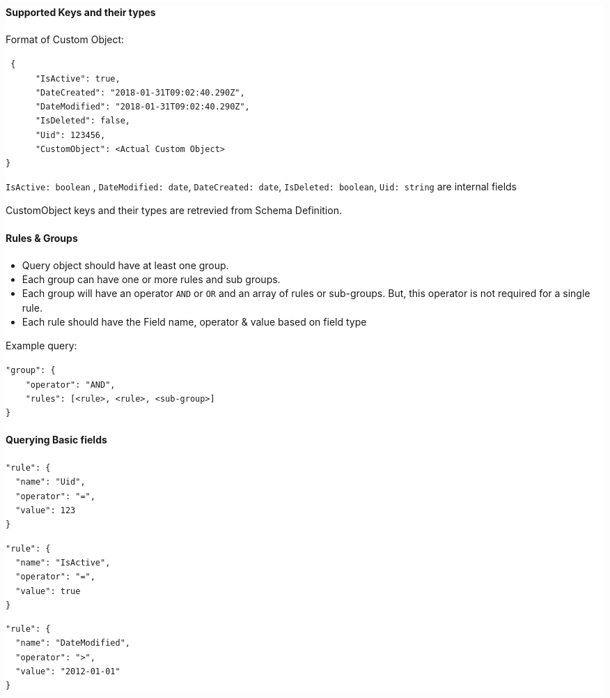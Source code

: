 #### Supported Keys and their types

Format of Custom Object:

```
 {
      "IsActive": true,
      "DateCreated": "2018-01-31T09:02:40.290Z",
      "DateModified": "2018-01-31T09:02:40.290Z",
      "IsDeleted": false,
      "Uid": 123456,
      "CustomObject": <Actual Custom Object>
}
```

`IsActive: boolean` , `DateModified: date`, `DateCreated: date`, `IsDeleted: boolean`, `Uid: string` are internal fields

CustomObject keys and their types are retrevied from Schema Definition.

#### Rules & Groups

- Query object should have at least one group.
- Each group can have one or more rules and sub groups.
- Each group will have an operator `AND` or `OR` and an array of rules or sub-groups. But, this operator is not required for a single rule.
- Each rule should have the Field name, operator & value based on field type

Example query:

```
"group": {
    "operator": "AND",
    "rules": [<rule>, <rule>, <sub-group>]
}
```

#### Querying Basic fields

```
"rule": {
  "name": "Uid",
  "operator": "=",
  "value": 123
}
```

```
"rule": {
  "name": "IsActive",
  "operator": "=",
  "value": true
}
```

```
"rule": {
  "name": "DateModified",
  "operator": ">",
  "value": "2012-01-01"
}
```
